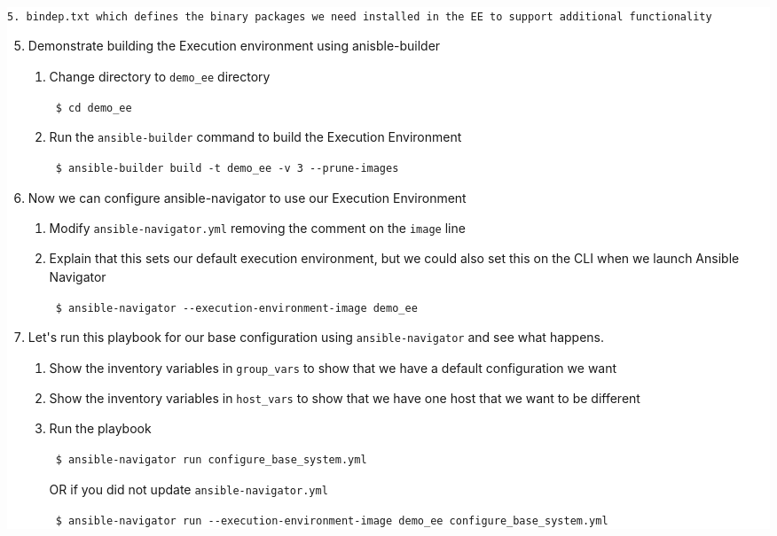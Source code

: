     5. bindep.txt which defines the binary packages we need installed in the EE to support additional functionality
5. Demonstrate building the Execution environment using anisble-builder
    1. Change directory to `demo_ee` directory

            $ cd demo_ee

    2. Run the `ansible-builder` command to build the Execution Environment

            $ ansible-builder build -t demo_ee -v 3 --prune-images

6. Now we can configure ansible-navigator to use our Execution Environment
    1. Modify `ansible-navigator.yml` removing the comment on the `image` line
    2. Explain that this sets our default execution environment, but we could also set this on the CLI when we launch Ansible Navigator

            $ ansible-navigator --execution-environment-image demo_ee

7. Let's run this playbook for our base configuration using `ansible-navigator` and see what happens.
    1. Show the inventory variables in `group_vars` to show that we have a default configuration we want
    2. Show the inventory variables in `host_vars` to show that we have one host that we want to be different
    3. Run the playbook

            $ ansible-navigator run configure_base_system.yml

        OR if you did not update `ansible-navigator.yml`

            $ ansible-navigator run --execution-environment-image demo_ee configure_base_system.yml